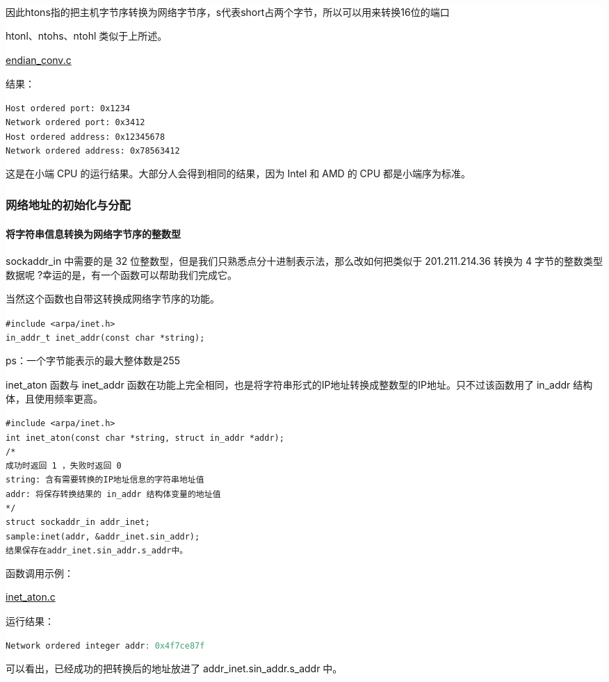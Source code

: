 因此htons指的把主机字节序转换为网络字节序，s代表short占两个字节，所以可以用来转换16位的端口

htonl、ntohs、ntohl 类似于上所述。

[endian_conv.c](https://github.com/riba2534/TCP-IP-NetworkNote/blob/master/ch03/endian_conv.c)

结果：

```
Host ordered port: 0x1234
Network ordered port: 0x3412
Host ordered address: 0x12345678
Network ordered address: 0x78563412
```

这是在小端 CPU 的运行结果。大部分人会得到相同的结果，因为 Intel 和 AMD 的 CPU 都是小端序为标准。

### 网络地址的初始化与分配

#### 将字符串信息转换为网络字节序的整数型

sockaddr_in 中需要的是 32 位整数型，但是我们只熟悉点分十进制表示法，那么改如何把类似于 201.211.214.36 转换为 4 字节的整数类型数据呢 ?幸运的是，有一个函数可以帮助我们完成它。

当然这个函数也自带这转换成网络字节序的功能。

```
#include <arpa/inet.h>
in_addr_t inet_addr(const char *string);
```

ps：一个字节能表示的最大整体数是255

inet_aton 函数与 inet_addr 函数在功能上完全相同，也是将字符串形式的IP地址转换成整数型的IP地址。只不过该函数用了 in_addr 结构体，且使用频率更高。

```
#include <arpa/inet.h>
int inet_aton(const char *string, struct in_addr *addr);
/*
成功时返回 1 ，失败时返回 0
string: 含有需要转换的IP地址信息的字符串地址值
addr: 将保存转换结果的 in_addr 结构体变量的地址值
*/
struct sockaddr_in addr_inet;
sample:inet(addr, &addr_inet.sin_addr);
结果保存在addr_inet.sin_addr.s_addr中。
```

函数调用示例：

[inet_aton.c](https://github.com/riba2534/TCP-IP-NetworkNote/blob/master/ch03/inet_aton.c)

运行结果：

```c
Network ordered integer addr: 0x4f7ce87f
```

可以看出，已经成功的把转换后的地址放进了 addr_inet.sin_addr.s_addr 中。
